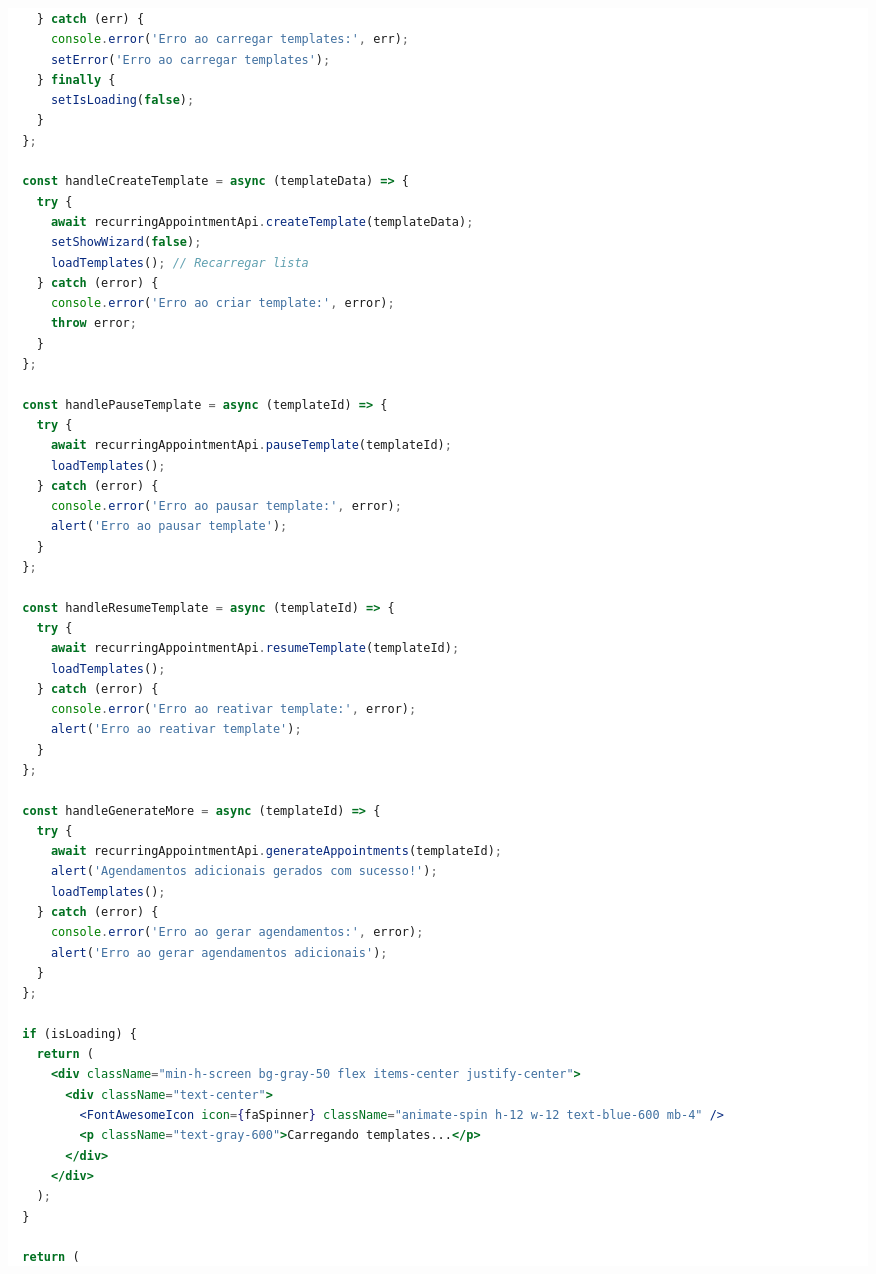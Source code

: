 ```jsx
    } catch (err) {
      console.error('Erro ao carregar templates:', err);
      setError('Erro ao carregar templates');
    } finally {
      setIsLoading(false);
    }
  };

  const handleCreateTemplate = async (templateData) => {
    try {
      await recurringAppointmentApi.createTemplate(templateData);
      setShowWizard(false);
      loadTemplates(); // Recarregar lista
    } catch (error) {
      console.error('Erro ao criar template:', error);
      throw error;
    }
  };

  const handlePauseTemplate = async (templateId) => {
    try {
      await recurringAppointmentApi.pauseTemplate(templateId);
      loadTemplates();
    } catch (error) {
      console.error('Erro ao pausar template:', error);
      alert('Erro ao pausar template');
    }
  };

  const handleResumeTemplate = async (templateId) => {
    try {
      await recurringAppointmentApi.resumeTemplate(templateId);
      loadTemplates();
    } catch (error) {
      console.error('Erro ao reativar template:', error);
      alert('Erro ao reativar template');
    }
  };

  const handleGenerateMore = async (templateId) => {
    try {
      await recurringAppointmentApi.generateAppointments(templateId);
      alert('Agendamentos adicionais gerados com sucesso!');
      loadTemplates();
    } catch (error) {
      console.error('Erro ao gerar agendamentos:', error);
      alert('Erro ao gerar agendamentos adicionais');
    }
  };

  if (isLoading) {
    return (
      <div className="min-h-screen bg-gray-50 flex items-center justify-center">
        <div className="text-center">
          <FontAwesomeIcon icon={faSpinner} className="animate-spin h-12 w-12 text-blue-600 mb-4" />
          <p className="text-gray-600">Carregando templates...</p>
        </div>
      </div>
    );
  }

  return (
```